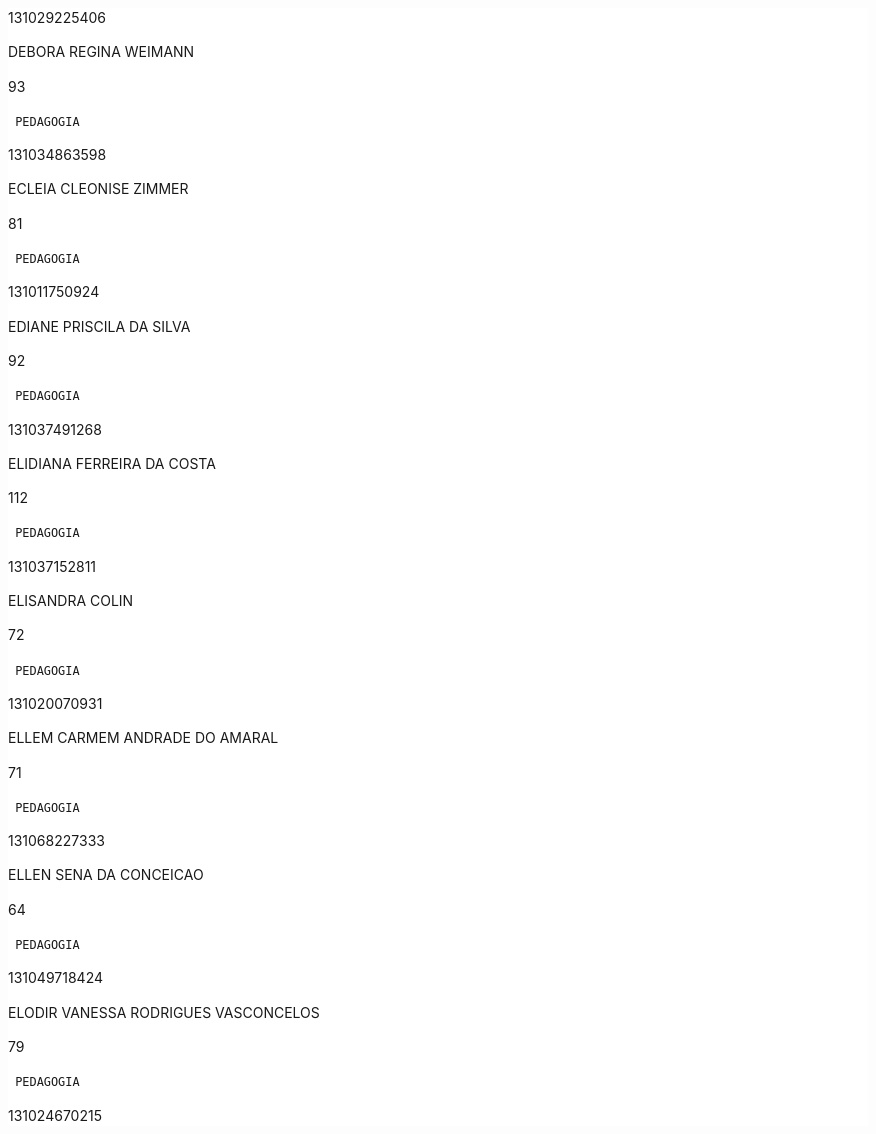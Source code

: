    131029225406

   DEBORA REGINA WEIMANN

   93

     PEDAGOGIA

   131034863598

   ECLEIA CLEONISE ZIMMER

   81

     PEDAGOGIA

   131011750924

   EDIANE PRISCILA DA SILVA

   92

     PEDAGOGIA

   131037491268

   ELIDIANA FERREIRA DA COSTA

   112

     PEDAGOGIA

   131037152811

   ELISANDRA COLIN

   72

     PEDAGOGIA

   131020070931

   ELLEM CARMEM ANDRADE DO AMARAL

   71

     PEDAGOGIA

   131068227333

   ELLEN SENA DA CONCEICAO

   64

     PEDAGOGIA

   131049718424

   ELODIR VANESSA RODRIGUES VASCONCELOS

   79

     PEDAGOGIA

   131024670215
